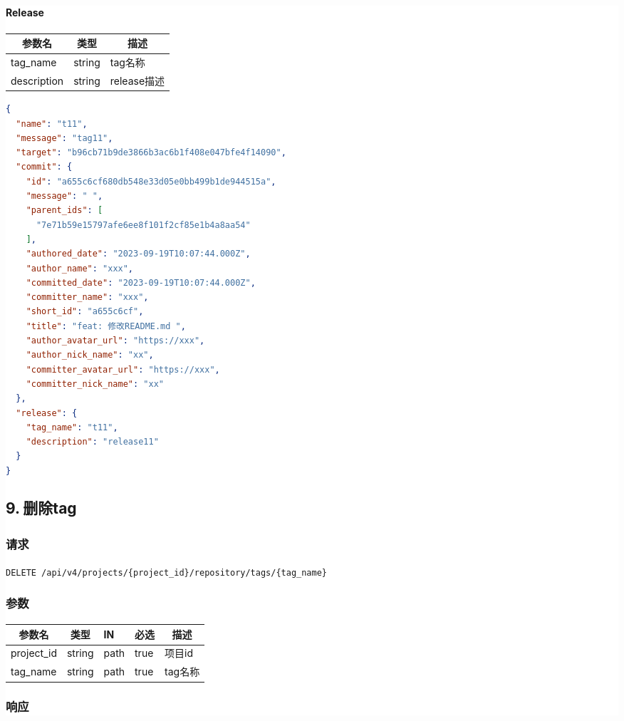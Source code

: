 #### Release

| 参数名         | 类型     | 描述        |
|-------------|--------|-----------|
| tag_name    | string | tag名称     |
| description | string | release描述 |

```json
{
  "name": "t11",
  "message": "tag11",
  "target": "b96cb71b9de3866b3ac6b1f408e047bfe4f14090",
  "commit": {
    "id": "a655c6cf680db548e33d05e0bb499b1de944515a",
    "message": " ",
    "parent_ids": [
      "7e71b59e15797afe6ee8f101f2cf85e1b4a8aa54"
    ],
    "authored_date": "2023-09-19T10:07:44.000Z",
    "author_name": "xxx",
    "committed_date": "2023-09-19T10:07:44.000Z",
    "committer_name": "xxx",
    "short_id": "a655c6cf",
    "title": "feat: 修改README.md ",
    "author_avatar_url": "https://xxx",
    "author_nick_name": "xx",
    "committer_avatar_url": "https://xxx",
    "committer_nick_name": "xx"
  },
  "release": {
    "tag_name": "t11",
    "description": "release11"
  }
}
```

## 9. 删除tag

### 请求

`DELETE /api/v4/projects/{project_id}/repository/tags/{tag_name}`

### 参数

| 参数名        | 类型     | IN   | 必选   | 描述    |
|------------|--------|:-----|:-----|-------|
| project_id | string | path | true | 项目id  |
| tag_name   | string | path | true | tag名称 |

### 响应
